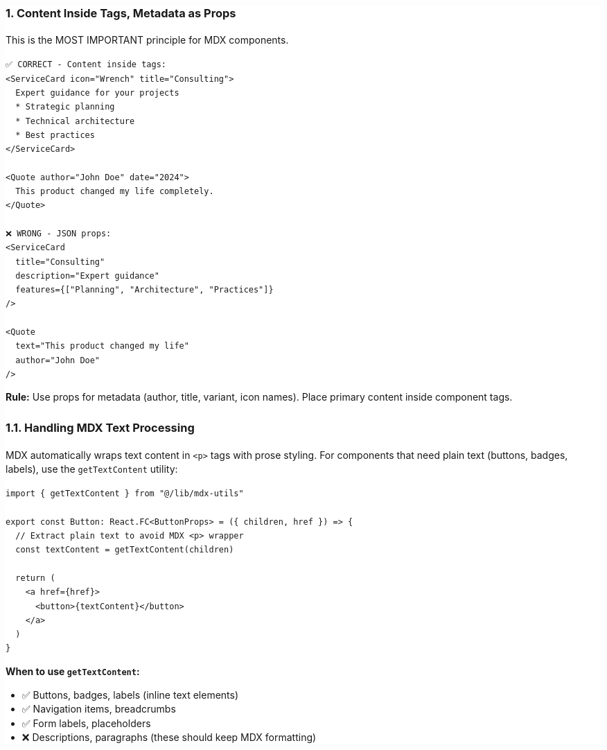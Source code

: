 ### 1. Content Inside Tags, Metadata as Props

This is the MOST IMPORTANT principle for MDX components.

```mdx
✅ CORRECT - Content inside tags:
<ServiceCard icon="Wrench" title="Consulting">
  Expert guidance for your projects
  * Strategic planning
  * Technical architecture
  * Best practices
</ServiceCard>

<Quote author="John Doe" date="2024">
  This product changed my life completely.
</Quote>

❌ WRONG - JSON props:
<ServiceCard
  title="Consulting"
  description="Expert guidance"
  features={["Planning", "Architecture", "Practices"]}
/>

<Quote
  text="This product changed my life"
  author="John Doe"
/>
```

**Rule:** Use props for metadata (author, title, variant, icon names). Place primary content inside component tags.

### 1.1. Handling MDX Text Processing

MDX automatically wraps text content in `<p>` tags with prose styling. For components that need plain text (buttons, badges, labels), use the `getTextContent` utility:

```tsx
import { getTextContent } from "@/lib/mdx-utils"

export const Button: React.FC<ButtonProps> = ({ children, href }) => {
  // Extract plain text to avoid MDX <p> wrapper
  const textContent = getTextContent(children)

  return (
    <a href={href}>
      <button>{textContent}</button>
    </a>
  )
}
```

**When to use `getTextContent`:**
- ✅ Buttons, badges, labels (inline text elements)
- ✅ Navigation items, breadcrumbs
- ✅ Form labels, placeholders
- ❌ Descriptions, paragraphs (these should keep MDX formatting)
